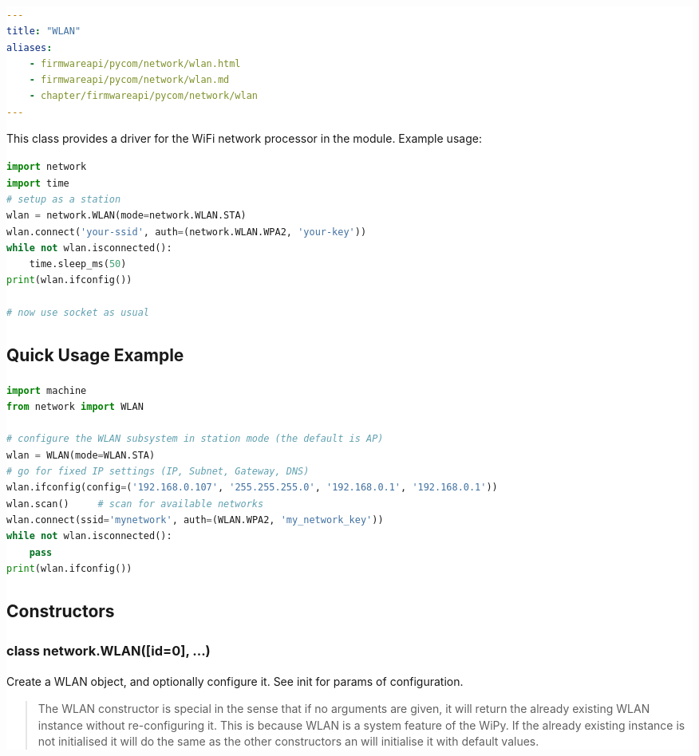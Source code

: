 ```yaml
---
title: "WLAN"
aliases:
    - firmwareapi/pycom/network/wlan.html
    - firmwareapi/pycom/network/wlan.md
    - chapter/firmwareapi/pycom/network/wlan
---
```

This class provides a driver for the WiFi network processor in the module. Example usage:

```python
import network
import time
# setup as a station
wlan = network.WLAN(mode=network.WLAN.STA)
wlan.connect('your-ssid', auth=(network.WLAN.WPA2, 'your-key'))
while not wlan.isconnected():
    time.sleep_ms(50)
print(wlan.ifconfig())

# now use socket as usual
```

## Quick Usage Example

```python
import machine
from network import WLAN

# configure the WLAN subsystem in station mode (the default is AP)
wlan = WLAN(mode=WLAN.STA)
# go for fixed IP settings (IP, Subnet, Gateway, DNS)
wlan.ifconfig(config=('192.168.0.107', '255.255.255.0', '192.168.0.1', '192.168.0.1'))
wlan.scan()     # scan for available networks
wlan.connect(ssid='mynetwork', auth=(WLAN.WPA2, 'my_network_key'))
while not wlan.isconnected():
    pass
print(wlan.ifconfig())
```

## Constructors

### class network.WLAN([id=0], ...)

Create a WLAN object, and optionally configure it. See init for params of configuration.

> The WLAN constructor is special in the sense that if no arguments are given, it will return the already existing WLAN instance without re-configuring it. This is because WLAN is a system feature of the WiPy. If the already existing instance is not initialised it will do the same as the other constructors an will initialise it with default values.
